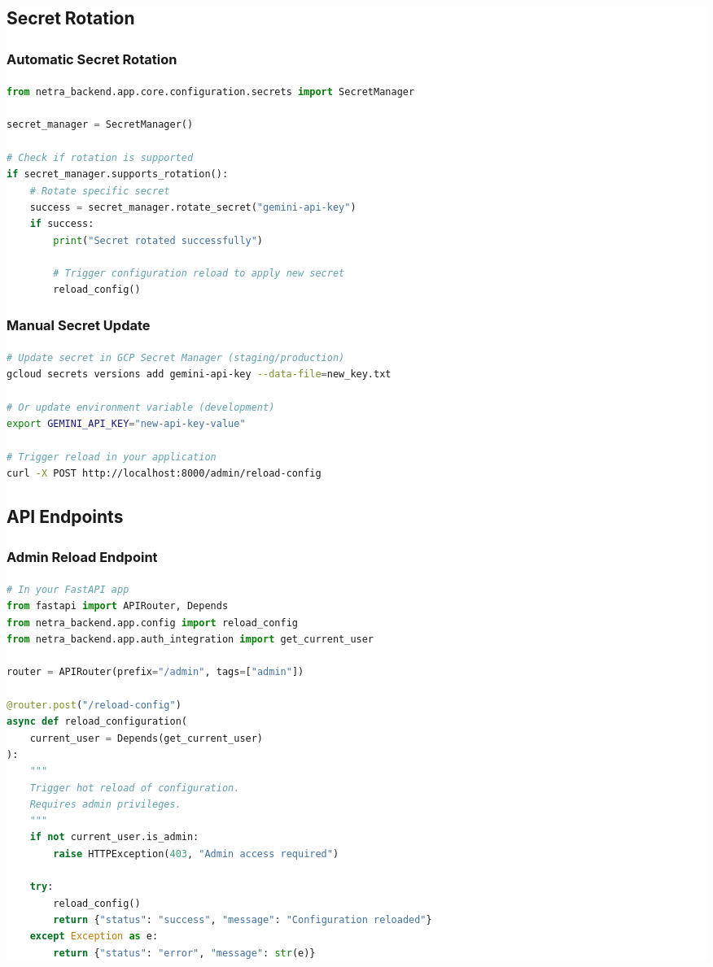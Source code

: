 ## Secret Rotation

### Automatic Secret Rotation

```python
from netra_backend.app.core.configuration.secrets import SecretManager

secret_manager = SecretManager()

# Check if rotation is supported
if secret_manager.supports_rotation():
    # Rotate specific secret
    success = secret_manager.rotate_secret("gemini-api-key")
    if success:
        print("Secret rotated successfully")
        
        # Trigger configuration reload to apply new secret
        reload_config()
```

### Manual Secret Update

```bash
# Update secret in GCP Secret Manager (staging/production)
gcloud secrets versions add gemini-api-key --data-file=new_key.txt

# Or update environment variable (development)
export GEMINI_API_KEY="new-api-key-value"

# Trigger reload in your application
curl -X POST http://localhost:8000/admin/reload-config
```

## API Endpoints

### Admin Reload Endpoint

```python
# In your FastAPI app
from fastapi import APIRouter, Depends
from netra_backend.app.config import reload_config
from netra_backend.app.auth_integration import get_current_user

router = APIRouter(prefix="/admin", tags=["admin"])

@router.post("/reload-config")
async def reload_configuration(
    current_user = Depends(get_current_user)
):
    """
    Trigger hot reload of configuration.
    Requires admin privileges.
    """
    if not current_user.is_admin:
        raise HTTPException(403, "Admin access required")
    
    try:
        reload_config()
        return {"status": "success", "message": "Configuration reloaded"}
    except Exception as e:
        return {"status": "error", "message": str(e)}
```
